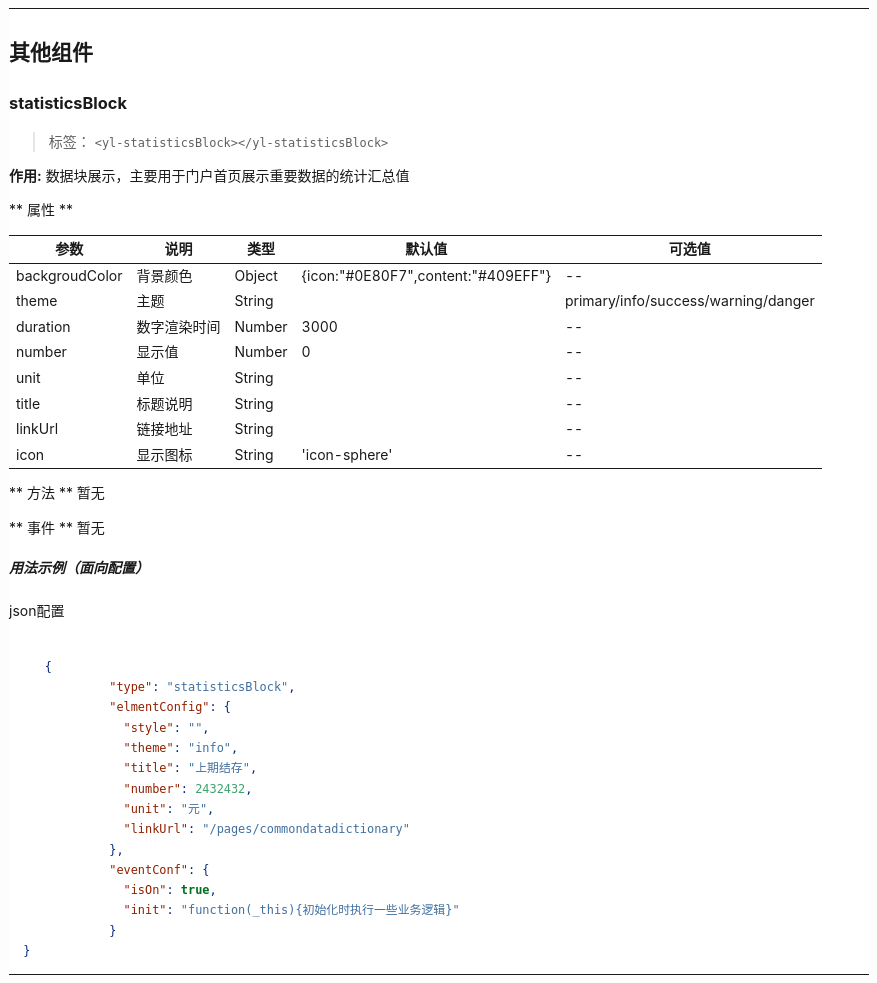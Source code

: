 ```json
```
---

##  其他组件

### statisticsBlock

> 标签： `<yl-statisticsBlock></yl-statisticsBlock>` 

**作用:**  数据块展示，主要用于门户首页展示重要数据的统计汇总值

** 属性 **

| 参数        | 说明           |类型   |默认值|可选值|
| ------------- |-------------| -----|---|---|
| backgroudColor| 背景颜色 | Object|{icon:"#0E80F7",content:"#409EFF"} |--|
| theme| 主题 | String| |primary/info/success/warning/danger|
| duration| 数字渲染时间 | Number|3000|--|
| number| 显示值 | Number| 0|--|
| unit| 单位 | String| |--|
| title|标题说明 | String| |--|
| linkUrl| 链接地址 | String| |--|
| icon| 显示图标 | String|'icon-sphere' |--|

** 方法 **
暂无


**  事件 **
暂无

##### 用法示例（面向配置）

json配置
```json

     {
              "type": "statisticsBlock",
              "elmentConfig": {
                "style": "",
                "theme": "info",
                "title": "上期结存",
                "number": 2432432,
                "unit": "元",
                "linkUrl": "/pages/commondatadictionary"
              },
              "eventConf": {
                "isOn": true,
                "init": "function(_this){初始化时执行一些业务逻辑}"
              }
  }


```
---
